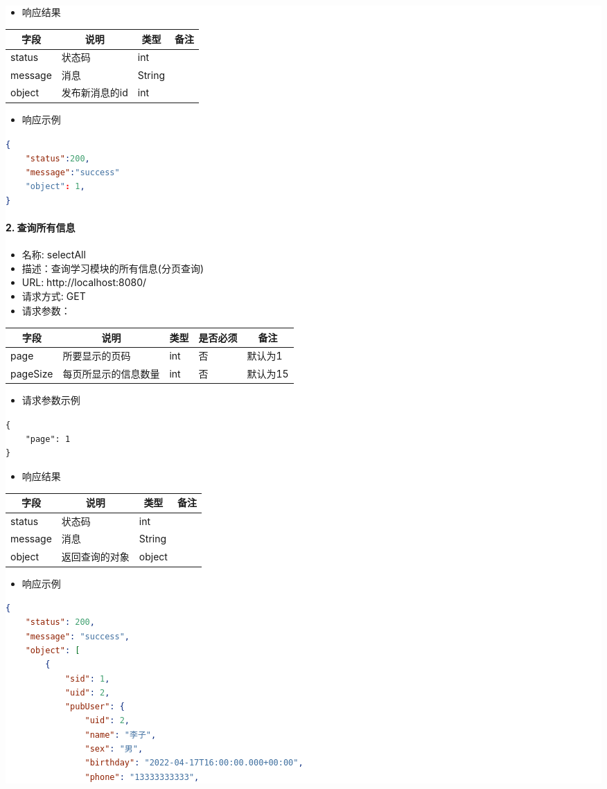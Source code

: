 - 响应结果

| 字段    | 说明           | 类型   | 备注 |
| ------- | -------------- | ------ | ---- |
| status  | 状态码         | int    |      |
| message | 消息           | String |      |
| object  | 发布新消息的id | int    |      |

- 响应示例

``` json
{
    "status":200,
    "message":"success"
    "object": 1,
}
```



#### 2. 查询所有信息

- 名称:	selectAll
- 描述：查询学习模块的所有信息(分页查询)
- URL: http://localhost:8080/
- 请求方式: GET
- 请求参数：

| 字段     | 说明                 | 类型 | 是否必须 | 备注     |
| -------- | -------------------- | ---- | -------- | -------- |
| page     | 所要显示的页码       | int  | 否       | 默认为1  |
| pageSize | 每页所显示的信息数量 | int  | 否       | 默认为15 |

- 请求参数示例

```
{
	"page": 1
}
```

- 响应结果

| 字段    | 说明           | 类型   | 备注 |
| ------- | -------------- | ------ | ---- |
| status  | 状态码         | int    |      |
| message | 消息           | String |      |
| object  | 返回查询的对象 | object |      |

- 响应示例

```json
{
    "status": 200,
    "message": "success",
    "object": [
        {
            "sid": 1,
            "uid": 2,
            "pubUser": {
                "uid": 2,
                "name": "李子",
                "sex": "男",
                "birthday": "2022-04-17T16:00:00.000+00:00",
                "phone": "13333333333",
```